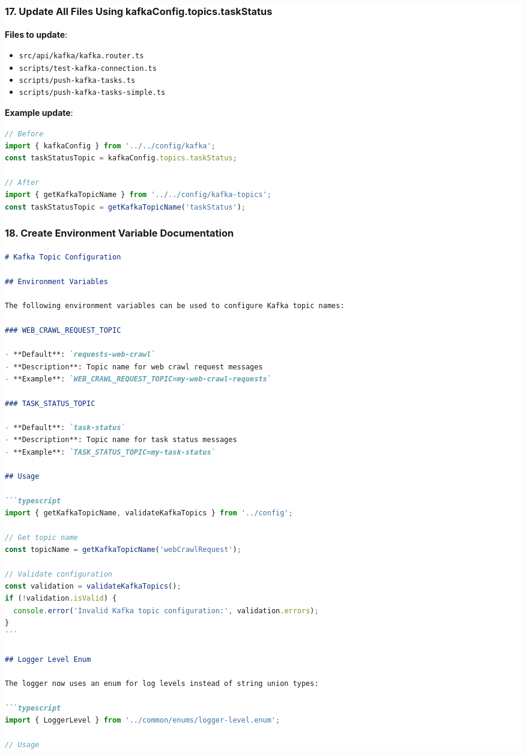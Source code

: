 ### 17. Update All Files Using kafkaConfig.topics.taskStatus

**Files to update**:

- `src/api/kafka/kafka.router.ts`
- `scripts/test-kafka-connection.ts`
- `scripts/push-kafka-tasks.ts`
- `scripts/push-kafka-tasks-simple.ts`

**Example update**:

```typescript
// Before
import { kafkaConfig } from '../../config/kafka';
const taskStatusTopic = kafkaConfig.topics.taskStatus;

// After
import { getKafkaTopicName } from '../../config/kafka-topics';
const taskStatusTopic = getKafkaTopicName('taskStatus');
```

### 18. Create Environment Variable Documentation

````markdown
# Kafka Topic Configuration

## Environment Variables

The following environment variables can be used to configure Kafka topic names:

### WEB_CRAWL_REQUEST_TOPIC

- **Default**: `requests-web-crawl`
- **Description**: Topic name for web crawl request messages
- **Example**: `WEB_CRAWL_REQUEST_TOPIC=my-web-crawl-requests`

### TASK_STATUS_TOPIC

- **Default**: `task-status`
- **Description**: Topic name for task status messages
- **Example**: `TASK_STATUS_TOPIC=my-task-status`

## Usage

```typescript
import { getKafkaTopicName, validateKafkaTopics } from '../config';

// Get topic name
const topicName = getKafkaTopicName('webCrawlRequest');

// Validate configuration
const validation = validateKafkaTopics();
if (!validation.isValid) {
  console.error('Invalid Kafka topic configuration:', validation.errors);
}
```

## Logger Level Enum

The logger now uses an enum for log levels instead of string union types:

```typescript
import { LoggerLevel } from '../common/enums/logger-level.enum';

// Usage
````